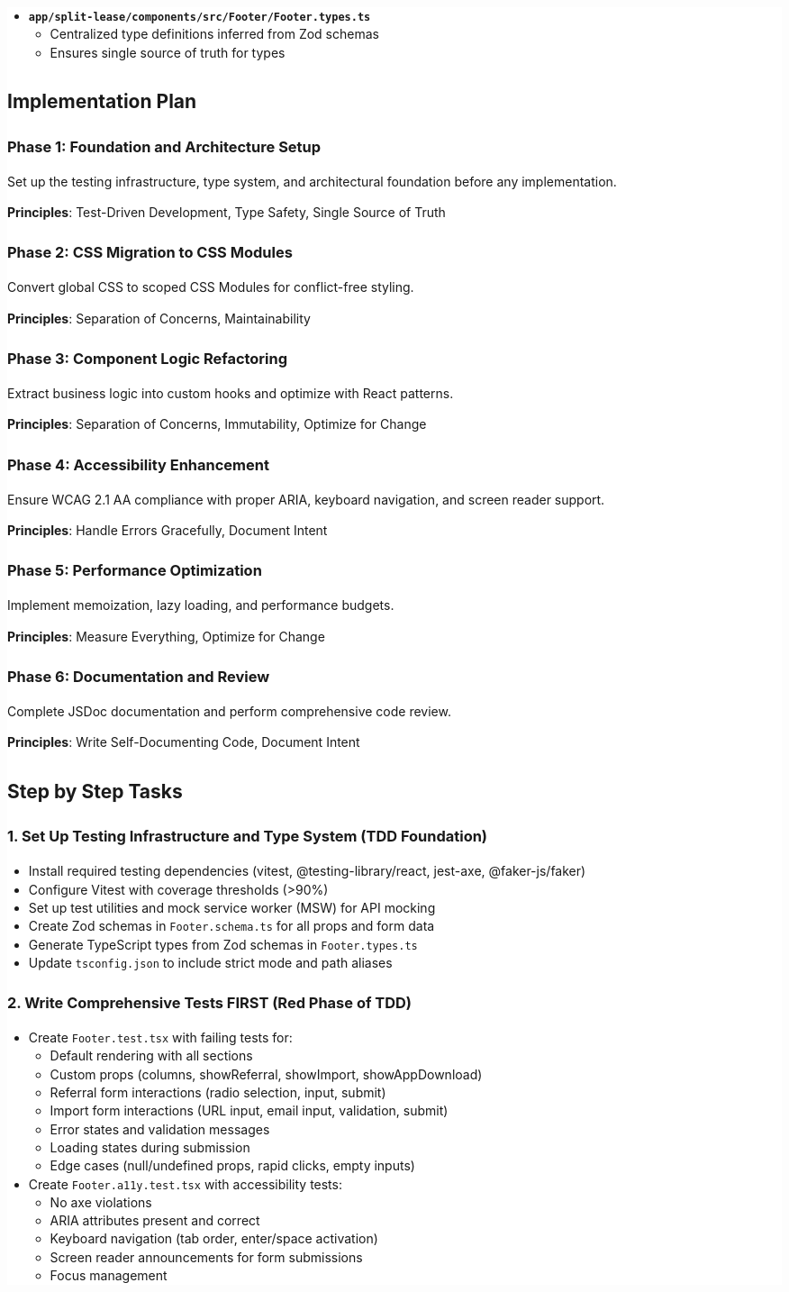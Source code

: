 - **`app/split-lease/components/src/Footer/Footer.types.ts`**
  - Centralized type definitions inferred from Zod schemas
  - Ensures single source of truth for types

## Implementation Plan

### Phase 1: Foundation and Architecture Setup
Set up the testing infrastructure, type system, and architectural foundation before any implementation.

**Principles**: Test-Driven Development, Type Safety, Single Source of Truth

### Phase 2: CSS Migration to CSS Modules
Convert global CSS to scoped CSS Modules for conflict-free styling.

**Principles**: Separation of Concerns, Maintainability

### Phase 3: Component Logic Refactoring
Extract business logic into custom hooks and optimize with React patterns.

**Principles**: Separation of Concerns, Immutability, Optimize for Change

### Phase 4: Accessibility Enhancement
Ensure WCAG 2.1 AA compliance with proper ARIA, keyboard navigation, and screen reader support.

**Principles**: Handle Errors Gracefully, Document Intent

### Phase 5: Performance Optimization
Implement memoization, lazy loading, and performance budgets.

**Principles**: Measure Everything, Optimize for Change

### Phase 6: Documentation and Review
Complete JSDoc documentation and perform comprehensive code review.

**Principles**: Write Self-Documenting Code, Document Intent

## Step by Step Tasks

### 1. Set Up Testing Infrastructure and Type System (TDD Foundation)
- Install required testing dependencies (vitest, @testing-library/react, jest-axe, @faker-js/faker)
- Configure Vitest with coverage thresholds (>90%)
- Set up test utilities and mock service worker (MSW) for API mocking
- Create Zod schemas in `Footer.schema.ts` for all props and form data
- Generate TypeScript types from Zod schemas in `Footer.types.ts`
- Update `tsconfig.json` to include strict mode and path aliases

### 2. Write Comprehensive Tests FIRST (Red Phase of TDD)
- Create `Footer.test.tsx` with failing tests for:
  - Default rendering with all sections
  - Custom props (columns, showReferral, showImport, showAppDownload)
  - Referral form interactions (radio selection, input, submit)
  - Import form interactions (URL input, email input, validation, submit)
  - Error states and validation messages
  - Loading states during submission
  - Edge cases (null/undefined props, rapid clicks, empty inputs)
- Create `Footer.a11y.test.tsx` with accessibility tests:
  - No axe violations
  - ARIA attributes present and correct
  - Keyboard navigation (tab order, enter/space activation)
  - Screen reader announcements for form submissions
  - Focus management